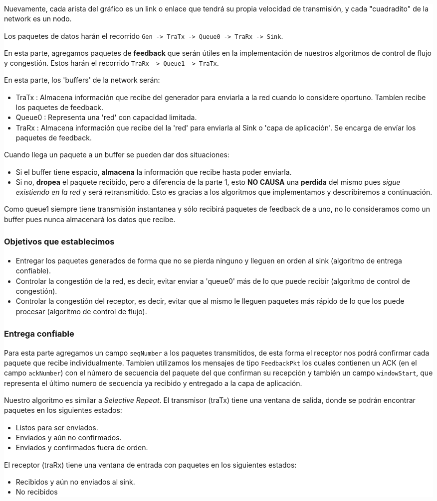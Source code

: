Nuevamente, cada arista del gráfico es un link o enlace que tendrá su propia velocidad de transmisión, y cada "cuadradito" de la network es un nodo.

Los paquetes de datos harán el recorrido ````Gen -> TraTx -> Queue0 -> TraRx -> Sink````.

En esta parte, agregamos paquetes de **feedback** que serán útiles en la implementación de nuestros algoritmos de control de flujo y congestión. Estos harán el recorrido ````TraRx -> Queue1 -> TraTx````.

En esta parte, los 'buffers' de la network serán:

- TraTx : Almacena información que recibe del generador para enviarla a la red cuando lo considere oportuno. Tambíen recibe los paquetes de feedback.
- Queue0 : Representa una 'red' con capacidad limitada.
- TraRx : Almacena información que recibe del la 'red' para enviarla al Sink o 'capa de aplicación'. Se encarga de envíar los paquetes de feedback.

Cuando llega un paquete a un buffer se pueden dar dos situaciones: 

- Si el buffer tiene espacio, **almacena** la información que recibe hasta poder enviarla.
- Si no, **dropea** el paquete recibido, pero a diferencia de la parte 1, esto **NO CAUSA** una **perdida** del mismo pues _sigue existiendo en la red_ y será retransmitido. Esto es gracias a los algoritmos que implementamos y describiremos a continuación.

Como queue1 siempre tiene transmisión instantanea y sólo recibirá paquetes de feedback de a uno, no lo consideramos como un buffer pues nunca almacenará los datos que recibe.


### Objetivos que establecimos
- Entregar los paquetes generados de forma que no se pierda ninguno y lleguen en orden al sink (algoritmo de entrega confiable).
- Controlar la congestión de la red, es decir, evitar enviar a 'queue0' más de lo que puede recibir (algoritmo de control de congestión).
- Controlar la congestión del receptor, es decir, evitar que al mismo le lleguen paquetes más rápido de lo que los puede procesar (algoritmo de control de flujo).

### Entrega confiable

Para esta parte agregamos un campo ````seqNumber```` a los paquetes transmitidos, de esta forma el receptor nos podrá confirmar cada paquete que recibe individualmente.
Tambien utilizamos los mensajes de tipo ````FeedbackPkt```` los cuales contienen un ACK (en el campo ````ackNumber````) con el número de secuencia del paquete del que confirman su recepción y también un campo ````windowStart````, que representa el último numero de secuencia ya recibido y entregado a la capa de aplicación.

Nuestro algoritmo es similar a _Selective Repeat_. El transmisor (traTx) tiene una ventana de salida, donde se podrán encontrar paquetes en los siguientes estados:

- Listos para ser enviados.
- Enviados y aún no confirmados.
- Enviados y confirmados fuera de orden.

El receptor (traRx) tiene una ventana de entrada con paquetes en los siguientes estados:

- Recibidos y aún no enviados al sink.
- No recibidos
